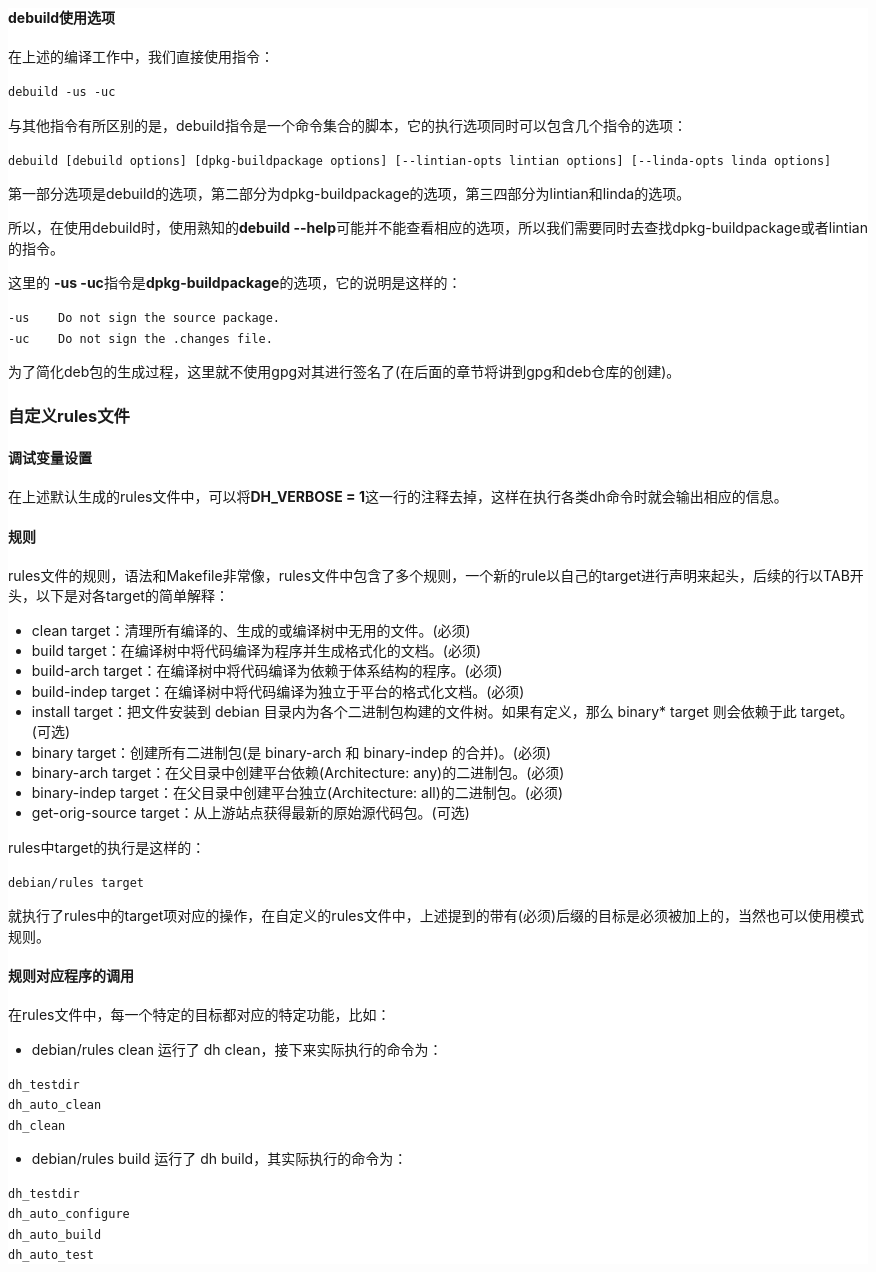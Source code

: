 
#### debuild使用选项
在上述的编译工作中，我们直接使用指令：
```
debuild -us -uc
```
与其他指令有所区别的是，debuild指令是一个命令集合的脚本，它的执行选项同时可以包含几个指令的选项：
```
debuild [debuild options] [dpkg-buildpackage options] [--lintian-opts lintian options] [--linda-opts linda options]   
```
第一部分选项是debuild的选项，第二部分为dpkg-buildpackage的选项，第三四部分为lintian和linda的选项。  

所以，在使用debuild时，使用熟知的**debuild --help**可能并不能查看相应的选项，所以我们需要同时去查找dpkg-buildpackage或者lintian的指令。  

这里的 **-us -uc**指令是**dpkg-buildpackage**的选项，它的说明是这样的：
```
-us    Do not sign the source package.
-uc    Do not sign the .changes file.
```
为了简化deb包的生成过程，这里就不使用gpg对其进行签名了(在后面的章节将讲到gpg和deb仓库的创建)。    


### 自定义rules文件
#### 调试变量设置
在上述默认生成的rules文件中，可以将**DH_VERBOSE = 1**这一行的注释去掉，这样在执行各类dh命令时就会输出相应的信息。

#### 规则
rules文件的规则，语法和Makefile非常像，rules文件中包含了多个规则，一个新的rule以自己的target进行声明来起头，后续的行以TAB开头，以下是对各target的简单解释：  

* clean target：清理所有编译的、生成的或编译树中无用的文件。(必须)
* build target：在编译树中将代码编译为程序并生成格式化的文档。(必须)
* build-arch target：在编译树中将代码编译为依赖于体系结构的程序。(必须)
* build-indep target：在编译树中将代码编译为独立于平台的格式化文档。(必须)
* install target：把文件安装到 debian 目录内为各个二进制包构建的文件树。如果有定义，那么 binary* target 则会依赖于此 target。(可选)
* binary target：创建所有二进制包(是 binary-arch 和 binary-indep 的合并)。(必须)
* binary-arch target：在父目录中创建平台依赖(Architecture: any)的二进制包。(必须)
* binary-indep target：在父目录中创建平台独立(Architecture: all)的二进制包。(必须)
* get-orig-source target：从上游站点获得最新的原始源代码包。(可选)


rules中target的执行是这样的：
```
debian/rules target
```
就执行了rules中的target项对应的操作，在自定义的rules文件中，上述提到的带有(必须)后缀的目标是必须被加上的，当然也可以使用模式规则。  

#### 规则对应程序的调用
在rules文件中，每一个特定的目标都对应的特定功能，比如：
* debian/rules clean 运行了 dh clean，接下来实际执行的命令为：
```
dh_testdir
dh_auto_clean
dh_clean
```
* debian/rules build 运行了 dh build，其实际执行的命令为：
```
dh_testdir
dh_auto_configure
dh_auto_build
dh_auto_test
```
